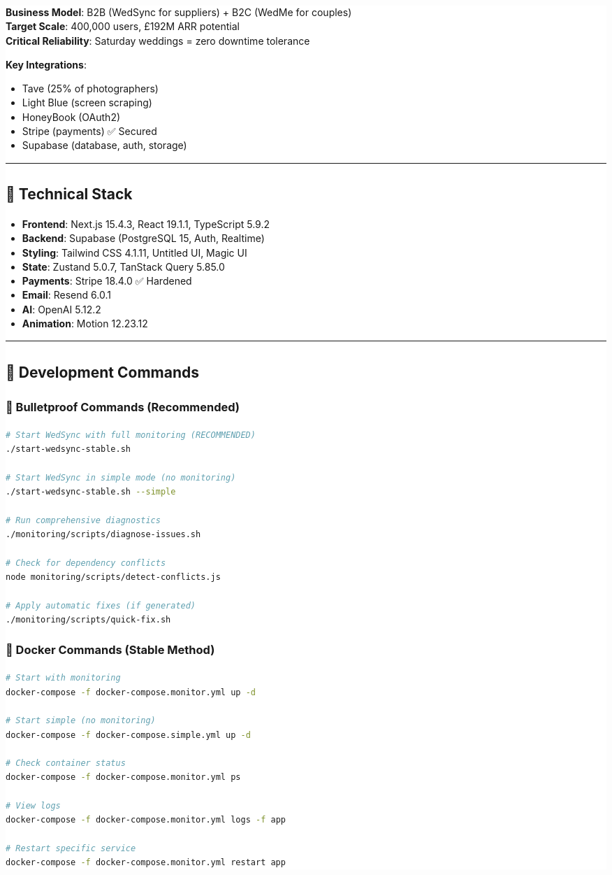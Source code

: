 **Business Model**: B2B (WedSync for suppliers) + B2C (WedMe for couples)  
**Target Scale**: 400,000 users, £192M ARR potential  
**Critical Reliability**: Saturday weddings = zero downtime tolerance  

**Key Integrations**:
- Tave (25% of photographers)
- Light Blue (screen scraping)  
- HoneyBook (OAuth2)
- Stripe (payments) ✅ Secured
- Supabase (database, auth, storage)

---

## 🚀 Technical Stack

- **Frontend**: Next.js 15.4.3, React 19.1.1, TypeScript 5.9.2
- **Backend**: Supabase (PostgreSQL 15, Auth, Realtime)  
- **Styling**: Tailwind CSS 4.1.11, Untitled UI, Magic UI
- **State**: Zustand 5.0.7, TanStack Query 5.85.0
- **Payments**: Stripe 18.4.0 ✅ Hardened
- **Email**: Resend 6.0.1  
- **AI**: OpenAI 5.12.2
- **Animation**: Motion 12.23.12

---

## 🔄 Development Commands

### 🏥 Bulletproof Commands (Recommended)

```bash
# Start WedSync with full monitoring (RECOMMENDED)
./start-wedsync-stable.sh

# Start WedSync in simple mode (no monitoring)
./start-wedsync-stable.sh --simple

# Run comprehensive diagnostics
./monitoring/scripts/diagnose-issues.sh

# Check for dependency conflicts  
node monitoring/scripts/detect-conflicts.js

# Apply automatic fixes (if generated)
./monitoring/scripts/quick-fix.sh
```

### 🐳 Docker Commands (Stable Method)

```bash
# Start with monitoring
docker-compose -f docker-compose.monitor.yml up -d

# Start simple (no monitoring) 
docker-compose -f docker-compose.simple.yml up -d

# Check container status
docker-compose -f docker-compose.monitor.yml ps

# View logs
docker-compose -f docker-compose.monitor.yml logs -f app

# Restart specific service
docker-compose -f docker-compose.monitor.yml restart app

```
